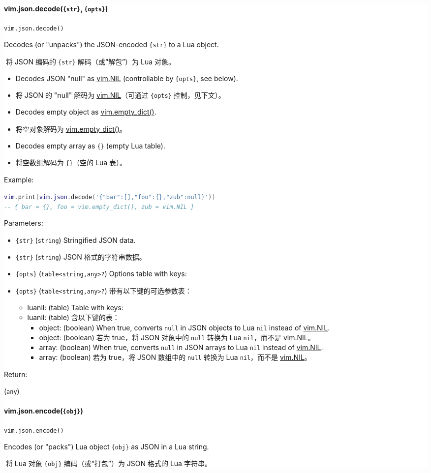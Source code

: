 #### vim.json.decode(`{str}`, `{opts}`) 

`vim.json.decode()`

Decodes (or "unpacks") the JSON-encoded `{str}` to a Lua object.

​	将 JSON 编码的 `{str}` 解码（或“解包”）为 Lua 对象。

- Decodes JSON "null" as [vim.NIL](https://neovim.io/doc/user/lua.html#vim.NIL) (controllable by `{opts}`, see below).

- 将 JSON 的 "null" 解码为 [vim.NIL](https://neovim.io/doc/user/lua.html#vim.NIL)（可通过 `{opts}` 控制，见下文）。

- Decodes empty object as [vim.empty_dict()](https://neovim.io/doc/user/lua.html#vim.empty_dict()).

- 将空对象解码为 [vim.empty_dict()](https://neovim.io/doc/user/lua.html#vim.empty_dict())。

- Decodes empty array as `{}` (empty Lua table).

- 将空数组解码为 `{}`（空的 Lua 表）。


Example:

```lua
vim.print(vim.json.decode('{"bar":[],"foo":{},"zub":null}'))
-- { bar = {}, foo = vim.empty_dict(), zub = vim.NIL }
```

Parameters:

- `{str}` (`string`) Stringified JSON data.

- `{str}` (`string`) JSON 格式的字符串数据。

- `{opts}` (`table<string,any>?`) Options table with keys:
  
- `{opts}` (`table<string,any>?`) 带有以下键的可选参数表：
  - luanil: (table) Table with keys:
  - luanil: (table) 含以下键的表：
    - object: (boolean) When true, converts `null` in JSON objects to Lua `nil` instead of [vim.NIL](https://neovim.io/doc/user/lua.html#vim.NIL).
    - object: (boolean) 若为 true，将 JSON 对象中的 `null` 转换为 Lua `nil`，而不是 [vim.NIL](https://neovim.io/doc/user/lua.html#vim.NIL)。
    - array: (boolean) When true, converts `null` in JSON arrays to Lua `nil` instead of [vim.NIL](https://neovim.io/doc/user/lua.html#vim.NIL).
    - array: (boolean) 若为 true，将 JSON 数组中的 `null` 转换为 Lua `nil`，而不是 [vim.NIL](https://neovim.io/doc/user/lua.html#vim.NIL)。
  

Return:

(`any`)

#### vim.json.encode(`{obj}`) 

`vim.json.encode()`

Encodes (or "packs") Lua object `{obj}` as JSON in a Lua string.

​	将 Lua 对象 `{obj}` 编码（或“打包”）为 JSON 格式的 Lua 字符串。
